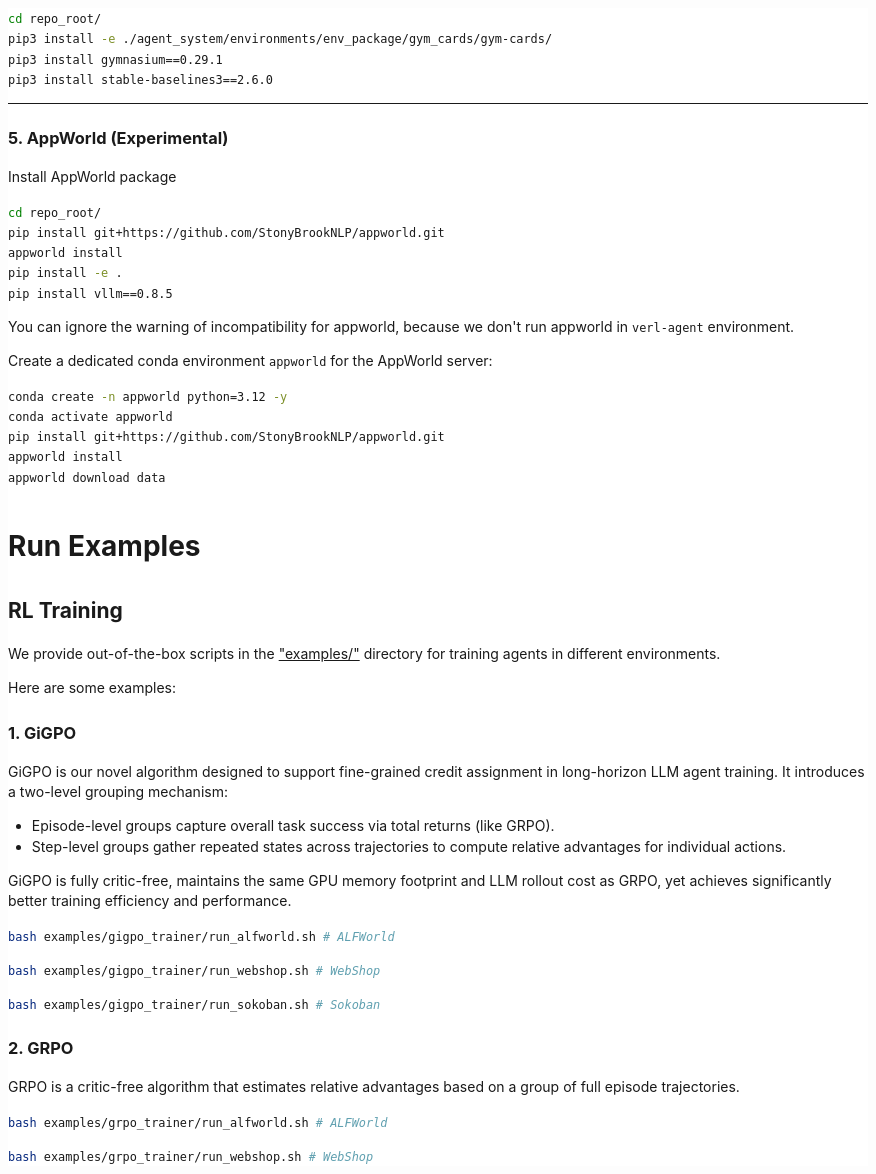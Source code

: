 ```bash
cd repo_root/
pip3 install -e ./agent_system/environments/env_package/gym_cards/gym-cards/
pip3 install gymnasium==0.29.1
pip3 install stable-baselines3==2.6.0
```
---
### 5. AppWorld (Experimental)
Install AppWorld package
```bash
cd repo_root/
pip install git+https://github.com/StonyBrookNLP/appworld.git
appworld install
pip install -e .
pip install vllm==0.8.5
```
You can ignore the warning of incompatibility for appworld, because we don't run appworld in `verl-agent` environment.

Create a dedicated conda environment `appworld` for the AppWorld server:
```bash
conda create -n appworld python=3.12 -y
conda activate appworld
pip install git+https://github.com/StonyBrookNLP/appworld.git
appworld install
appworld download data
```




# Run Examples
## RL Training
We provide out-of-the-box scripts in the ["examples/"](./examples/) directory for training agents in different environments.

Here are some examples:
### 1. GiGPO
GiGPO is our novel algorithm designed to support fine-grained credit assignment in long-horizon LLM agent training. It introduces a two-level grouping mechanism:
- Episode-level groups capture overall task success via total returns (like GRPO).
- Step-level groups gather repeated states across trajectories to compute relative advantages for individual actions.

GiGPO is fully critic-free, maintains the same GPU memory footprint and LLM rollout cost as GRPO, yet achieves significantly better training efficiency and performance.

```bash
bash examples/gigpo_trainer/run_alfworld.sh # ALFWorld
```
```bash
bash examples/gigpo_trainer/run_webshop.sh # WebShop
```
```bash
bash examples/gigpo_trainer/run_sokoban.sh # Sokoban
```
### 2. GRPO
GRPO is a critic-free algorithm that estimates relative advantages based on a group of full episode trajectories.
```bash
bash examples/grpo_trainer/run_alfworld.sh # ALFWorld
```
```bash
bash examples/grpo_trainer/run_webshop.sh # WebShop
```